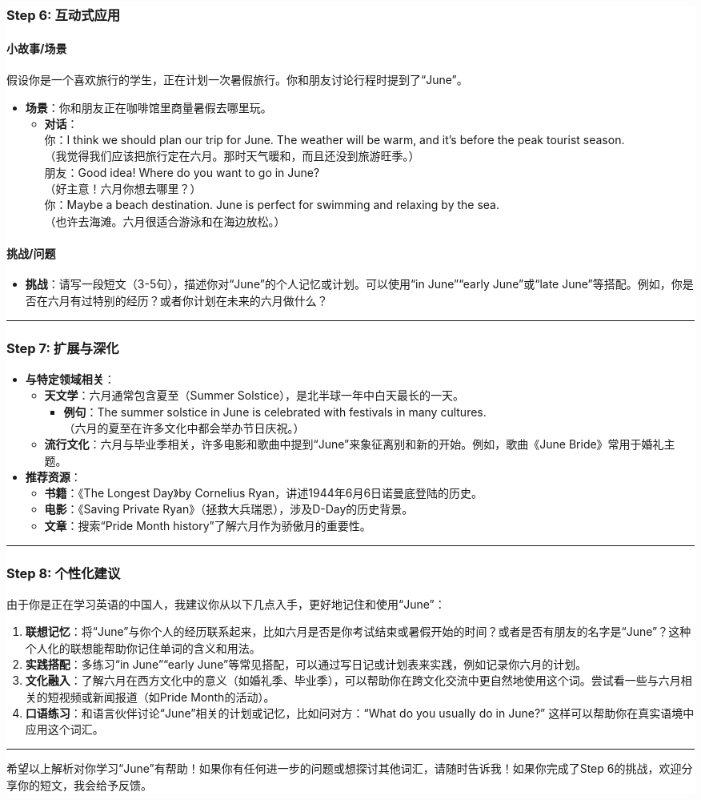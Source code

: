 ### Step 6: 互动式应用

#### 小故事/场景
假设你是一个喜欢旅行的学生，正在计划一次暑假旅行。你和朋友讨论行程时提到了“June”。  
- **场景**：你和朋友正在咖啡馆里商量暑假去哪里玩。  
  - **对话**：  
    你：I think we should plan our trip for June. The weather will be warm, and it’s before the peak tourist season.  
    （我觉得我们应该把旅行定在六月。那时天气暖和，而且还没到旅游旺季。）  
    朋友：Good idea! Where do you want to go in June?  
    （好主意！六月你想去哪里？）  
    你：Maybe a beach destination. June is perfect for swimming and relaxing by the sea.  
    （也许去海滩。六月很适合游泳和在海边放松。）

#### 挑战/问题
- **挑战**：请写一段短文（3-5句），描述你对“June”的个人记忆或计划。可以使用“in June”“early June”或“late June”等搭配。例如，你是否在六月有过特别的经历？或者你计划在未来的六月做什么？

---

### Step 7: 扩展与深化

- **与特定领域相关**：  
  - **天文学**：六月通常包含夏至（Summer Solstice），是北半球一年中白天最长的一天。  
    - **例句**：The summer solstice in June is celebrated with festivals in many cultures.  
      （六月的夏至在许多文化中都会举办节日庆祝。）  
  - **流行文化**：六月与毕业季相关，许多电影和歌曲中提到“June”来象征离别和新的开始。例如，歌曲《June Bride》常用于婚礼主题。  
- **推荐资源**：  
  - **书籍**：《The Longest Day》by Cornelius Ryan，讲述1944年6月6日诺曼底登陆的历史。  
  - **电影**：《Saving Private Ryan》（拯救大兵瑞恩），涉及D-Day的历史背景。  
  - **文章**：搜索“Pride Month history”了解六月作为骄傲月的重要性。

---

### Step 8: 个性化建议

由于你是正在学习英语的中国人，我建议你从以下几点入手，更好地记住和使用“June”：
1. **联想记忆**：将“June”与你个人的经历联系起来，比如六月是否是你考试结束或暑假开始的时间？或者是否有朋友的名字是“June”？这种个人化的联想能帮助你记住单词的含义和用法。  
2. **实践搭配**：多练习“in June”“early June”等常见搭配，可以通过写日记或计划表来实践，例如记录你六月的计划。  
3. **文化融入**：了解六月在西方文化中的意义（如婚礼季、毕业季），可以帮助你在跨文化交流中更自然地使用这个词。尝试看一些与六月相关的短视频或新闻报道（如Pride Month的活动）。  
4. **口语练习**：和语言伙伴讨论“June”相关的计划或记忆，比如问对方：“What do you usually do in June?” 这样可以帮助你在真实语境中应用这个词汇。

---

希望以上解析对你学习“June”有帮助！如果你有任何进一步的问题或想探讨其他词汇，请随时告诉我！如果你完成了Step 6的挑战，欢迎分享你的短文，我会给予反馈。